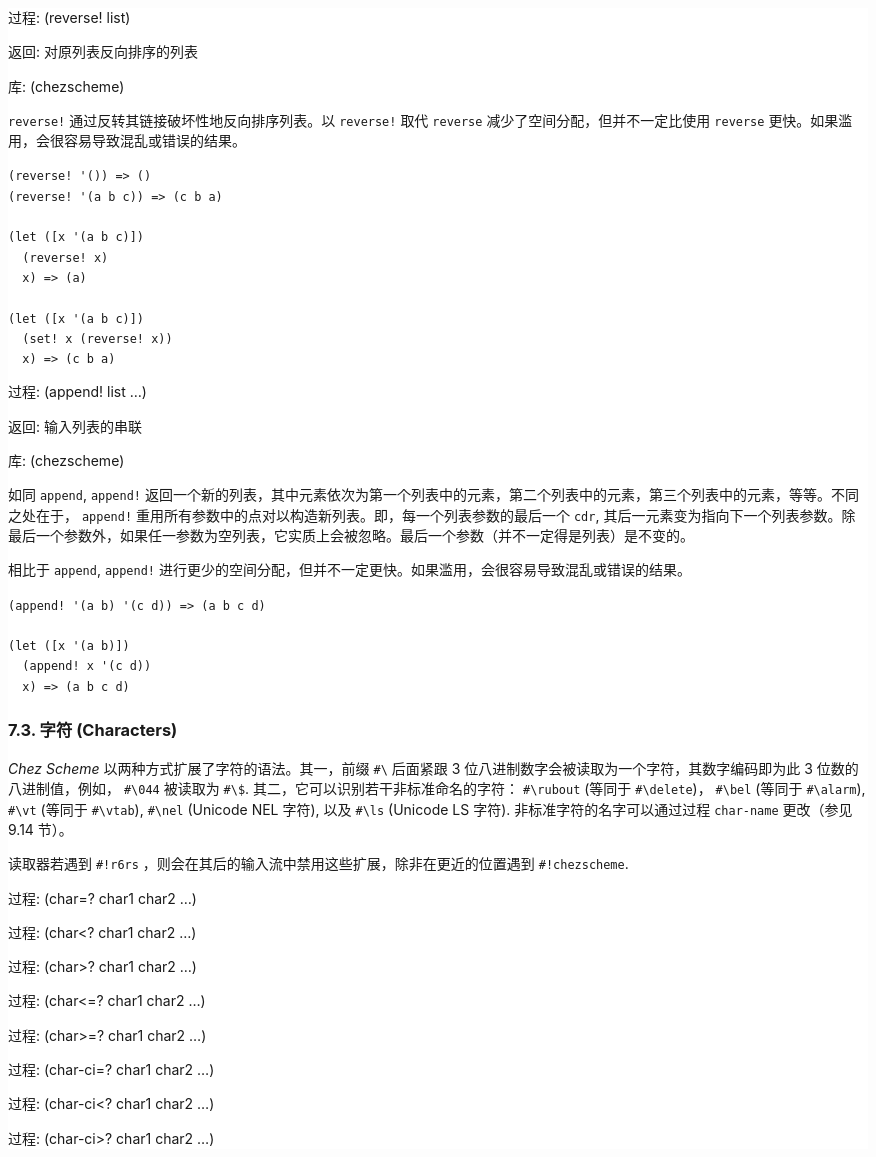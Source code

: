 过程: (reverse! list)

返回: 对原列表反向排序的列表

库: (chezscheme)

`reverse!` 通过反转其链接破坏性地反向排序列表。以 `reverse!` 取代 `reverse` 减少了空间分配，但并不一定比使用 `reverse` 更快。如果滥用，会很容易导致混乱或错误的结果。

    (reverse! '()) => ()
    (reverse! '(a b c)) => (c b a)

    (let ([x '(a b c)])
      (reverse! x)
      x) => (a)

    (let ([x '(a b c)])
      (set! x (reverse! x))
      x) => (c b a)

过程: (append! list &#x2026;)

返回: 输入列表的串联

库: (chezscheme)

如同 `append`, `append!` 返回一个新的列表，其中元素依次为第一个列表中的元素，第二个列表中的元素，第三个列表中的元素，等等。不同之处在于， `append!` 重用所有参数中的点对以构造新列表。即，每一个列表参数的最后一个 `cdr`, 其后一元素变为指向下一个列表参数。除最后一个参数外，如果任一参数为空列表，它实质上会被忽略。最后一个参数（并不一定得是列表）是不变的。

相比于 `append`, `append!` 进行更少的空间分配，但并不一定更快。如果滥用，会很容易导致混乱或错误的结果。

    (append! '(a b) '(c d)) => (a b c d)

    (let ([x '(a b)])
      (append! x '(c d))
      x) => (a b c d)


### 7.3. 字符 (Characters)

*Chez Scheme* 以两种方式扩展了字符的语法。其一，前缀 `#\` 后面紧跟 3 位八进制数字会被读取为一个字符，其数字编码即为此 3 位数的八进制值，例如， `#\044` 被读取为 `#\$`. 其二，它可以识别若干非标准命名的字符： `#\rubout` (等同于 `#\delete`)， `#\bel` (等同于 `#\alarm`), `#\vt` (等同于 `#\vtab`), `#\nel` (Unicode NEL 字符), 以及 `#\ls` (Unicode LS 字符). 非标准字符的名字可以通过过程 `char-name` 更改（参见 9.14 节）。

读取器若遇到 `#!r6rs` ，则会在其后的输入流中禁用这些扩展，除非在更近的位置遇到 `#!chezscheme`.

过程: (char=? char1 char2 &#x2026;)

过程: (char<? char1 char2 &#x2026;)

过程: (char>? char1 char2 &#x2026;)

过程: (char<=? char1 char2 &#x2026;)

过程: (char>=? char1 char2 &#x2026;)

过程: (char-ci=? char1 char2 &#x2026;)

过程: (char-ci<? char1 char2 &#x2026;)

过程: (char-ci>? char1 char2 &#x2026;)
